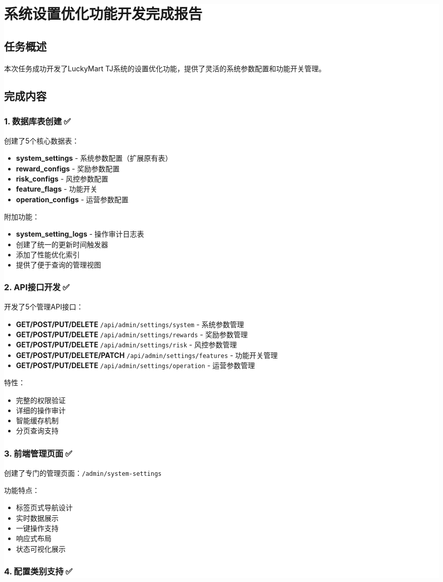 # 系统设置优化功能开发完成报告

## 任务概述

本次任务成功开发了LuckyMart TJ系统的设置优化功能，提供了灵活的系统参数配置和功能开关管理。

## 完成内容

### 1. 数据库表创建 ✅

创建了5个核心数据表：

- **system_settings** - 系统参数配置（扩展原有表）
- **reward_configs** - 奖励参数配置
- **risk_configs** - 风控参数配置  
- **feature_flags** - 功能开关
- **operation_configs** - 运营参数配置

附加功能：
- **system_setting_logs** - 操作审计日志表
- 创建了统一的更新时间触发器
- 添加了性能优化索引
- 提供了便于查询的管理视图

### 2. API接口开发 ✅

开发了5个管理API接口：

- **GET/POST/PUT/DELETE** `/api/admin/settings/system` - 系统参数管理
- **GET/POST/PUT/DELETE** `/api/admin/settings/rewards` - 奖励参数管理
- **GET/POST/PUT/DELETE** `/api/admin/settings/risk` - 风控参数管理
- **GET/POST/PUT/DELETE/PATCH** `/api/admin/settings/features` - 功能开关管理
- **GET/POST/PUT/DELETE** `/api/admin/settings/operation` - 运营参数管理

特性：
- 完整的权限验证
- 详细的操作审计
- 智能缓存机制
- 分页查询支持

### 3. 前端管理页面 ✅

创建了专门的管理页面：`/admin/system-settings`

功能特点：
- 标签页式导航设计
- 实时数据展示
- 一键操作支持
- 响应式布局
- 状态可视化展示

### 4. 配置类别支持 ✅
